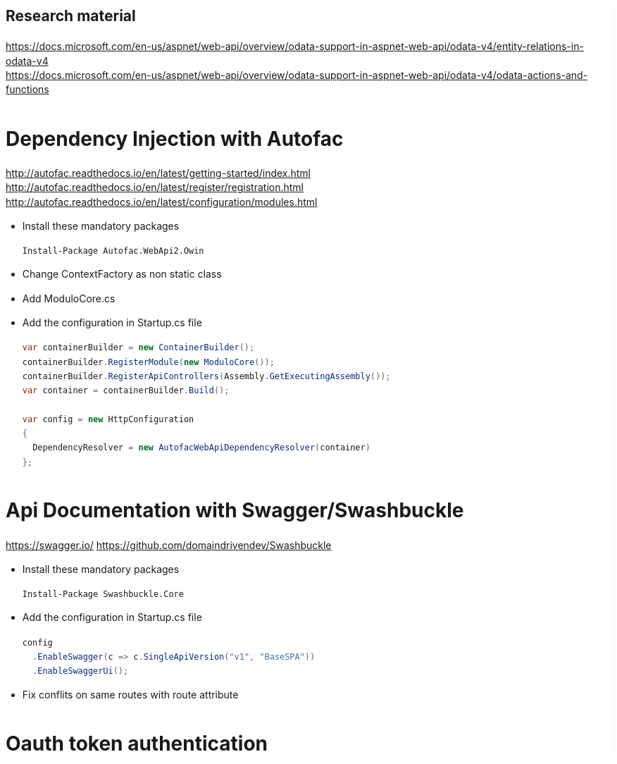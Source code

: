 ## Research material

https://docs.microsoft.com/en-us/aspnet/web-api/overview/odata-support-in-aspnet-web-api/odata-v4/entity-relations-in-odata-v4  
https://docs.microsoft.com/en-us/aspnet/web-api/overview/odata-support-in-aspnet-web-api/odata-v4/odata-actions-and-functions  

# Dependency Injection with Autofac

http://autofac.readthedocs.io/en/latest/getting-started/index.html  
http://autofac.readthedocs.io/en/latest/register/registration.html  
http://autofac.readthedocs.io/en/latest/configuration/modules.html  

* Install these mandatory packages
  ```
  Install-Package Autofac.WebApi2.Owin
  ```
* Change ContextFactory as non static class
* Add ModuloCore.cs
* Add the configuration in Startup.cs file

  ``` cs
  var containerBuilder = new ContainerBuilder();
  containerBuilder.RegisterModule(new ModuloCore());
  containerBuilder.RegisterApiControllers(Assembly.GetExecutingAssembly());
  var container = containerBuilder.Build();

  var config = new HttpConfiguration
  {
    DependencyResolver = new AutofacWebApiDependencyResolver(container)
  };
  ```

# Api Documentation with Swagger/Swashbuckle

https://swagger.io/
https://github.com/domaindrivendev/Swashbuckle

* Install these mandatory packages
  ```
  Install-Package Swashbuckle.Core
  ```
* Add the configuration in Startup.cs file
  ``` cs
  config
    .EnableSwagger(c => c.SingleApiVersion("v1", "BaseSPA"))
    .EnableSwaggerUi();
  ```
* Fix conflits on same routes with route attribute

# Oauth token authentication
